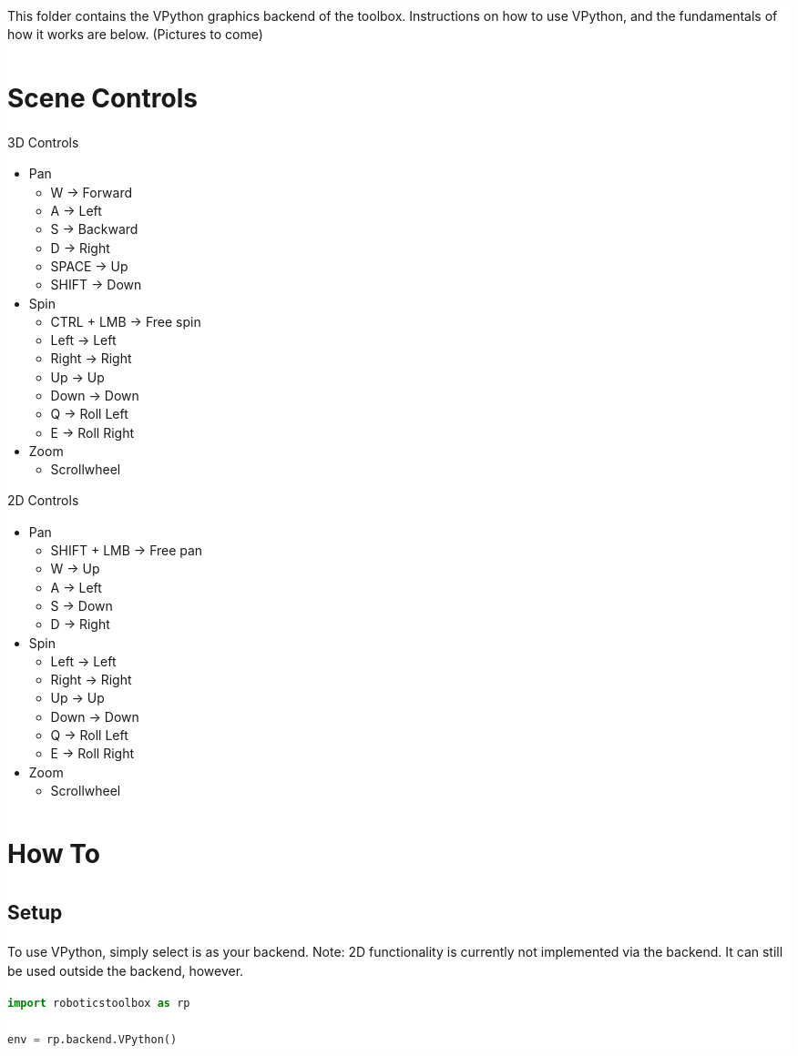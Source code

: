 This folder contains the VPython graphics backend of the toolbox.
Instructions on how to use VPython, and the fundamentals of how it works are below.
(Pictures to come)

# Scene Controls
3D Controls
 * Pan
   * W -> Forward
   * A -> Left
   * S -> Backward
   * D -> Right
   * SPACE -> Up
   * SHIFT -> Down
 * Spin
   * CTRL + LMB -> Free spin
   * Left -> Left
   * Right -> Right
   * Up -> Up 
   * Down -> Down
   * Q -> Roll Left
   * E -> Roll Right
 * Zoom
   * Scrollwheel
   
2D Controls
 * Pan
   * SHIFT + LMB -> Free pan
   * W -> Up
   * A -> Left
   * S -> Down
   * D -> Right
 * Spin
   * Left -> Left
   * Right -> Right
   * Up -> Up 
   * Down -> Down
   * Q -> Roll Left
   * E -> Roll Right
 * Zoom
   * Scrollwheel
   

# How To
## Setup
To use VPython, simply select is as your backend.
Note: 2D functionality is currently not implemented via the backend. It can still be used outside the backend, however.
```python
import roboticstoolbox as rp

env = rp.backend.VPython()
```

